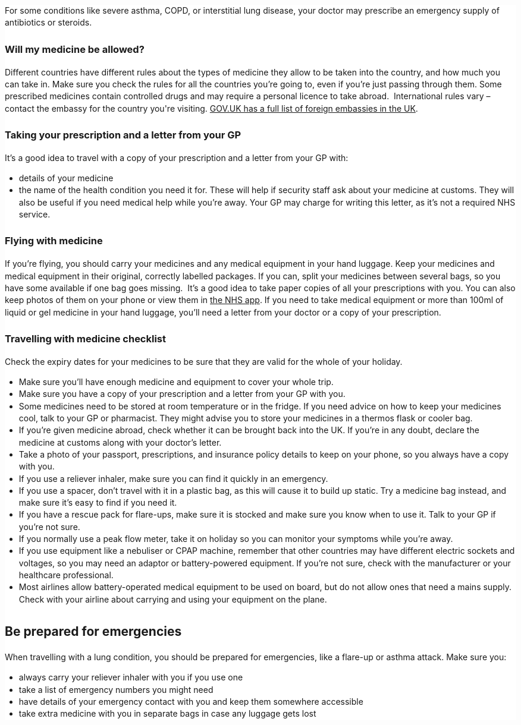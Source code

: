 For some conditions like severe asthma, COPD, or interstitial lung disease, your doctor may prescribe an emergency supply of antibiotics or steroids.
### Will my medicine be allowed?
Different countries have different rules about the types of medicine they allow to be taken into the country, and how much you can take in. Make sure you check the rules for all the countries you’re going to, even if you’re just passing through them.
Some prescribed medicines contain controlled drugs and may require a personal licence to take abroad. 
International rules vary – contact the embassy for the country you're visiting. [GOV.UK has a full list of foreign embassies in the UK](https://www.gov.uk/government/publications/foreign-embassies-in-the-uk).
### Taking your prescription and a letter from your GP
It’s a good idea to travel with a copy of your prescription and a letter from your GP with:
* details of your medicine
* the name of the health condition you need it for.
These will help if security staff ask about your medicine at customs. They will also be useful if you need medical help while you’re away.
Your GP may charge for writing this letter, as it’s not a required NHS service.
### Flying with medicine
If you’re flying, you should carry your medicines and any medical equipment in your hand luggage. Keep your medicines and medical equipment in their original, correctly labelled packages. If you can, split your medicines between several bags, so you have some available if one bag goes missing. 
It’s a good idea to take paper copies of all your prescriptions with you. You can also keep photos of them on your phone or view them in [the NHS app](https://www.nhs.uk/nhs-app/nhs-app-help-and-support/).
If you need to take medical equipment or more than 100ml of liquid or gel medicine in your hand luggage, you’ll need a letter from your doctor or a copy of your prescription. 
### Travelling with medicine checklist
Check the expiry dates for your medicines to be sure that they are valid for the whole of your holiday. 
* Make sure you’ll have enough medicine and equipment to cover your whole trip.
* Make sure you have a copy of your prescription and a letter from your GP with you.
* Some medicines need to be stored at room temperature or in the fridge. If you need advice on how to keep your medicines cool, talk to your GP or pharmacist. They might advise you to store your medicines in a thermos flask or cooler bag.
* If you’re given medicine abroad, check whether it can be brought back into the UK. If you’re in any doubt, declare the medicine at customs along with your doctor’s letter.
* Take a photo of your passport, prescriptions, and insurance policy details to keep on your phone, so you always have a copy with you.
* If you use a reliever inhaler, make sure you can find it quickly in an emergency.
* If you use a spacer, don’t travel with it in a plastic bag, as this will cause it to build up static. Try a medicine bag instead, and make sure it’s easy to find if you need it.
* If you have a rescue pack for flare-ups, make sure it is stocked and make sure you know when to use it. Talk to your GP if you’re not sure.
* If you normally use a peak flow meter, take it on holiday so you can monitor your symptoms while you’re away.
* If you use equipment like a nebuliser or CPAP machine, remember that other countries may have different electric sockets and voltages, so you may need an adaptor or battery-powered equipment. If you’re not sure, check with the manufacturer or your healthcare professional.
* Most airlines allow battery-operated medical equipment to be used on board, but do not allow ones that need a mains supply. Check with your airline about carrying and using your equipment on the plane.
## Be prepared for emergencies
When travelling with a lung condition, you should be prepared for emergencies, like a flare-up or asthma attack. Make sure you:
* always carry your reliever inhaler with you if you use one
* take a list of emergency numbers you might need
* have details of your emergency contact with you and keep them somewhere accessible
* take extra medicine with you in separate bags in case any luggage gets lost